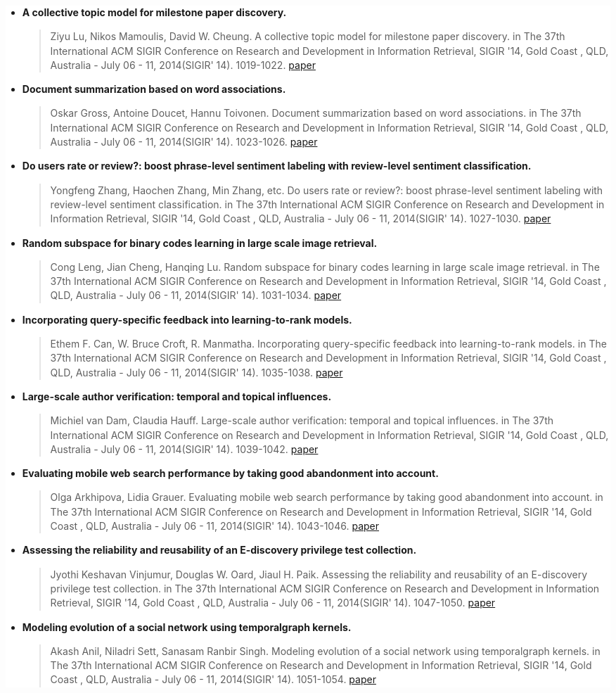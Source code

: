 
- **A collective topic model for milestone paper discovery.**
    > Ziyu Lu, Nikos Mamoulis, David W. Cheung. A collective topic model for milestone paper discovery. in The 37th International ACM SIGIR Conference on Research and Development in Information Retrieval, SIGIR &apos;14, Gold Coast , QLD, Australia - July 06 - 11, 2014(SIGIR' 14). 1019-1022. [paper](https://doi.org/10.1145/2600428.2609499)


- **Document summarization based on word associations.**
    > Oskar Gross, Antoine Doucet, Hannu Toivonen. Document summarization based on word associations. in The 37th International ACM SIGIR Conference on Research and Development in Information Retrieval, SIGIR &apos;14, Gold Coast , QLD, Australia - July 06 - 11, 2014(SIGIR' 14). 1023-1026. [paper](https://doi.org/10.1145/2600428.2609500)


- **Do users rate or review?: boost phrase-level sentiment labeling with review-level sentiment classification.**
    > Yongfeng Zhang, Haochen Zhang, Min Zhang, etc. Do users rate or review?: boost phrase-level sentiment labeling with review-level sentiment classification. in The 37th International ACM SIGIR Conference on Research and Development in Information Retrieval, SIGIR &apos;14, Gold Coast , QLD, Australia - July 06 - 11, 2014(SIGIR' 14). 1027-1030. [paper](https://doi.org/10.1145/2600428.2609501)


- **Random subspace for binary codes learning in large scale image retrieval.**
    > Cong Leng, Jian Cheng, Hanqing Lu. Random subspace for binary codes learning in large scale image retrieval. in The 37th International ACM SIGIR Conference on Research and Development in Information Retrieval, SIGIR &apos;14, Gold Coast , QLD, Australia - July 06 - 11, 2014(SIGIR' 14). 1031-1034. [paper](https://doi.org/10.1145/2600428.2609502)


- **Incorporating query-specific feedback into learning-to-rank models.**
    > Ethem F. Can, W. Bruce Croft, R. Manmatha. Incorporating query-specific feedback into learning-to-rank models. in The 37th International ACM SIGIR Conference on Research and Development in Information Retrieval, SIGIR &apos;14, Gold Coast , QLD, Australia - July 06 - 11, 2014(SIGIR' 14). 1035-1038. [paper](https://doi.org/10.1145/2600428.2609503)


- **Large-scale author verification: temporal and topical influences.**
    > Michiel van Dam, Claudia Hauff. Large-scale author verification: temporal and topical influences. in The 37th International ACM SIGIR Conference on Research and Development in Information Retrieval, SIGIR &apos;14, Gold Coast , QLD, Australia - July 06 - 11, 2014(SIGIR' 14). 1039-1042. [paper](https://doi.org/10.1145/2600428.2609504)


- **Evaluating mobile web search performance by taking good abandonment into account.**
    > Olga Arkhipova, Lidia Grauer. Evaluating mobile web search performance by taking good abandonment into account. in The 37th International ACM SIGIR Conference on Research and Development in Information Retrieval, SIGIR &apos;14, Gold Coast , QLD, Australia - July 06 - 11, 2014(SIGIR' 14). 1043-1046. [paper](https://doi.org/10.1145/2600428.2609505)


- **Assessing the reliability and reusability of an E-discovery privilege test collection.**
    > Jyothi Keshavan Vinjumur, Douglas W. Oard, Jiaul H. Paik. Assessing the reliability and reusability of an E-discovery privilege test collection. in The 37th International ACM SIGIR Conference on Research and Development in Information Retrieval, SIGIR &apos;14, Gold Coast , QLD, Australia - July 06 - 11, 2014(SIGIR' 14). 1047-1050. [paper](https://doi.org/10.1145/2600428.2609506)


- **Modeling evolution of a social network using temporalgraph kernels.**
    > Akash Anil, Niladri Sett, Sanasam Ranbir Singh. Modeling evolution of a social network using temporalgraph kernels. in The 37th International ACM SIGIR Conference on Research and Development in Information Retrieval, SIGIR &apos;14, Gold Coast , QLD, Australia - July 06 - 11, 2014(SIGIR' 14). 1051-1054. [paper](https://doi.org/10.1145/2600428.2609507)
